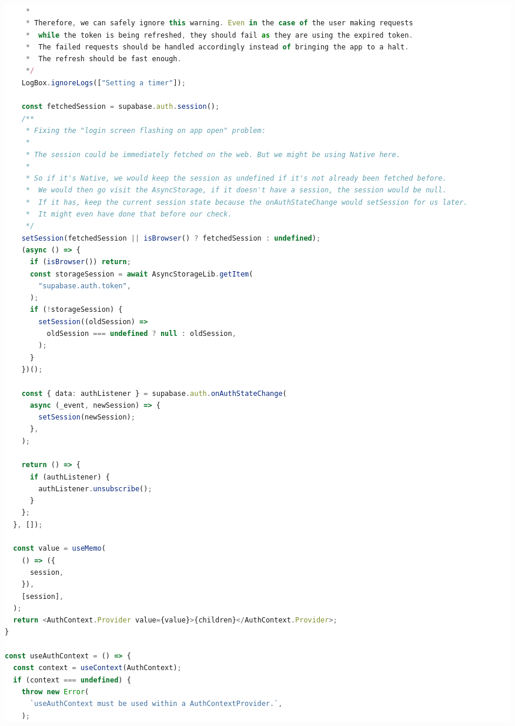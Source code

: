 ```typescript
     *
     * Therefore, we can safely ignore this warning. Even in the case of the user making requests
     *  while the token is being refreshed, they should fail as they are using the expired token.
     *  The failed requests should be handled accordingly instead of bringing the app to a halt.
     *  The refresh should be fast enough.
     */
    LogBox.ignoreLogs(["Setting a timer"]);

    const fetchedSession = supabase.auth.session();
    /**
     * Fixing the "login screen flashing on app open" problem:
     *
     * The session could be immediately fetched on the web. But we might be using Native here.
     *
     * So if it's Native, we would keep the session as undefined if it's not already been fetched before.
     *  We would then go visit the AsyncStorage, if it doesn't have a session, the session would be null.
     *  If it has, keep the current session state because the onAuthStateChange would setSession for us later.
     *  It might even have done that before our check.
     */
    setSession(fetchedSession || isBrowser() ? fetchedSession : undefined);
    (async () => {
      if (isBrowser()) return;
      const storageSession = await AsyncStorageLib.getItem(
        "supabase.auth.token",
      );
      if (!storageSession) {
        setSession((oldSession) =>
          oldSession === undefined ? null : oldSession,
        );
      }
    })();

    const { data: authListener } = supabase.auth.onAuthStateChange(
      async (_event, newSession) => {
        setSession(newSession);
      },
    );

    return () => {
      if (authListener) {
        authListener.unsubscribe();
      }
    };
  }, []);

  const value = useMemo(
    () => ({
      session,
    }),
    [session],
  );
  return <AuthContext.Provider value={value}>{children}</AuthContext.Provider>;
}

const useAuthContext = () => {
  const context = useContext(AuthContext);
  if (context === undefined) {
    throw new Error(
      `useAuthContext must be used within a AuthContextProvider.`,
    );
```

[1]: https://github.com/intagaming/expo-todo/tree/f0ec63c75cc1769f63db7f4ee8094d74039b00c6
[2]: https://docs.expo.dev/workflow/configuration/
[3]: https://docs.expo.dev/versions/latest/sdk/auth-session/#it-makes-redirect-url-allowlists-easier-to
[4]: https://kentcdodds.com/blog/how-to-use-react-context-effectively